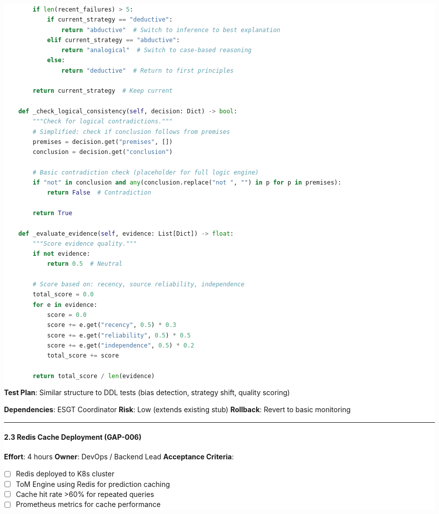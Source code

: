 ```python
        if len(recent_failures) > 5:
            if current_strategy == "deductive":
                return "abductive"  # Switch to inference to best explanation
            elif current_strategy == "abductive":
                return "analogical"  # Switch to case-based reasoning
            else:
                return "deductive"  # Return to first principles

        return current_strategy  # Keep current

    def _check_logical_consistency(self, decision: Dict) -> bool:
        """Check for logical contradictions."""
        # Simplified: check if conclusion follows from premises
        premises = decision.get("premises", [])
        conclusion = decision.get("conclusion")

        # Basic contradiction check (placeholder for full logic engine)
        if "not" in conclusion and any(conclusion.replace("not ", "") in p for p in premises):
            return False  # Contradiction

        return True

    def _evaluate_evidence(self, evidence: List[Dict]) -> float:
        """Score evidence quality."""
        if not evidence:
            return 0.5  # Neutral

        # Score based on: recency, source reliability, independence
        total_score = 0.0
        for e in evidence:
            score = 0.0
            score += e.get("recency", 0.5) * 0.3
            score += e.get("reliability", 0.5) * 0.5
            score += e.get("independence", 0.5) * 0.2
            total_score += score

        return total_score / len(evidence)
```

**Test Plan**: Similar structure to DDL tests (bias detection, strategy shift, quality scoring)

**Dependencies**: ESGT Coordinator
**Risk**: Low (extends existing stub)
**Rollback**: Revert to basic monitoring

---

#### 2.3 Redis Cache Deployment (GAP-006)
**Effort**: 4 hours
**Owner**: DevOps / Backend Lead
**Acceptance Criteria**:
- [ ] Redis deployed to K8s cluster
- [ ] ToM Engine using Redis for prediction caching
- [ ] Cache hit rate >60% for repeated queries
- [ ] Prometheus metrics for cache performance
